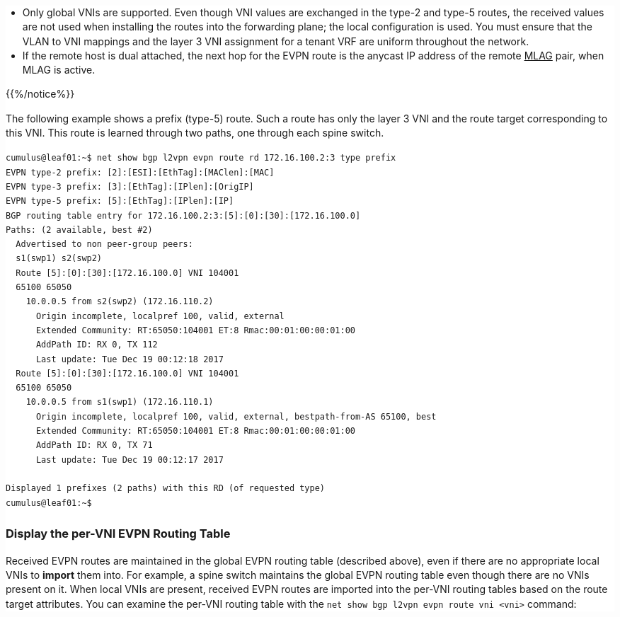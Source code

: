 - Only global VNIs are supported. Even though VNI values are exchanged
    in the type-2 and type-5 routes, the received values are not used
    when installing the routes into the forwarding plane; the local
    configuration is used. You must ensure that the VLAN to VNI mappings
    and the layer 3 VNI assignment for a tenant VRF are uniform
    throughout the network.
- If the remote host is dual attached, the next hop for the EVPN route
    is the anycast IP address of the remote
    [MLAG](../../Layer-2/Multi-Chassis-Link-Aggregation-MLAG)
    pair, when MLAG is active.

{{%/notice%}}

The following example shows a prefix (type-5) route. Such a route has
only the layer 3 VNI and the route target corresponding to this VNI.
This route is learned through two paths, one through each spine switch.

    cumulus@leaf01:~$ net show bgp l2vpn evpn route rd 172.16.100.2:3 type prefix
    EVPN type-2 prefix: [2]:[ESI]:[EthTag]:[MAClen]:[MAC]
    EVPN type-3 prefix: [3]:[EthTag]:[IPlen]:[OrigIP]
    EVPN type-5 prefix: [5]:[EthTag]:[IPlen]:[IP]
    BGP routing table entry for 172.16.100.2:3:[5]:[0]:[30]:[172.16.100.0]
    Paths: (2 available, best #2)
      Advertised to non peer-group peers:
      s1(swp1) s2(swp2)
      Route [5]:[0]:[30]:[172.16.100.0] VNI 104001
      65100 65050
        10.0.0.5 from s2(swp2) (172.16.110.2)
          Origin incomplete, localpref 100, valid, external
          Extended Community: RT:65050:104001 ET:8 Rmac:00:01:00:00:01:00
          AddPath ID: RX 0, TX 112
          Last update: Tue Dec 19 00:12:18 2017
      Route [5]:[0]:[30]:[172.16.100.0] VNI 104001
      65100 65050
        10.0.0.5 from s1(swp1) (172.16.110.1)
          Origin incomplete, localpref 100, valid, external, bestpath-from-AS 65100, best
          Extended Community: RT:65050:104001 ET:8 Rmac:00:01:00:00:01:00
          AddPath ID: RX 0, TX 71
          Last update: Tue Dec 19 00:12:17 2017
     
    Displayed 1 prefixes (2 paths) with this RD (of requested type)
    cumulus@leaf01:~$

### Display the per-VNI EVPN Routing Table

Received EVPN routes are maintained in the global EVPN routing table
(described above), even if there are no appropriate local VNIs to
**import** them into. For example, a spine switch maintains the global
EVPN routing table even though there are no VNIs present on it. When
local VNIs are present, received EVPN routes are imported into the
per-VNI routing tables based on the route target attributes. You can
examine the per-VNI routing table with the `net show bgp l2vpn evpn route vni <vni>` command:
